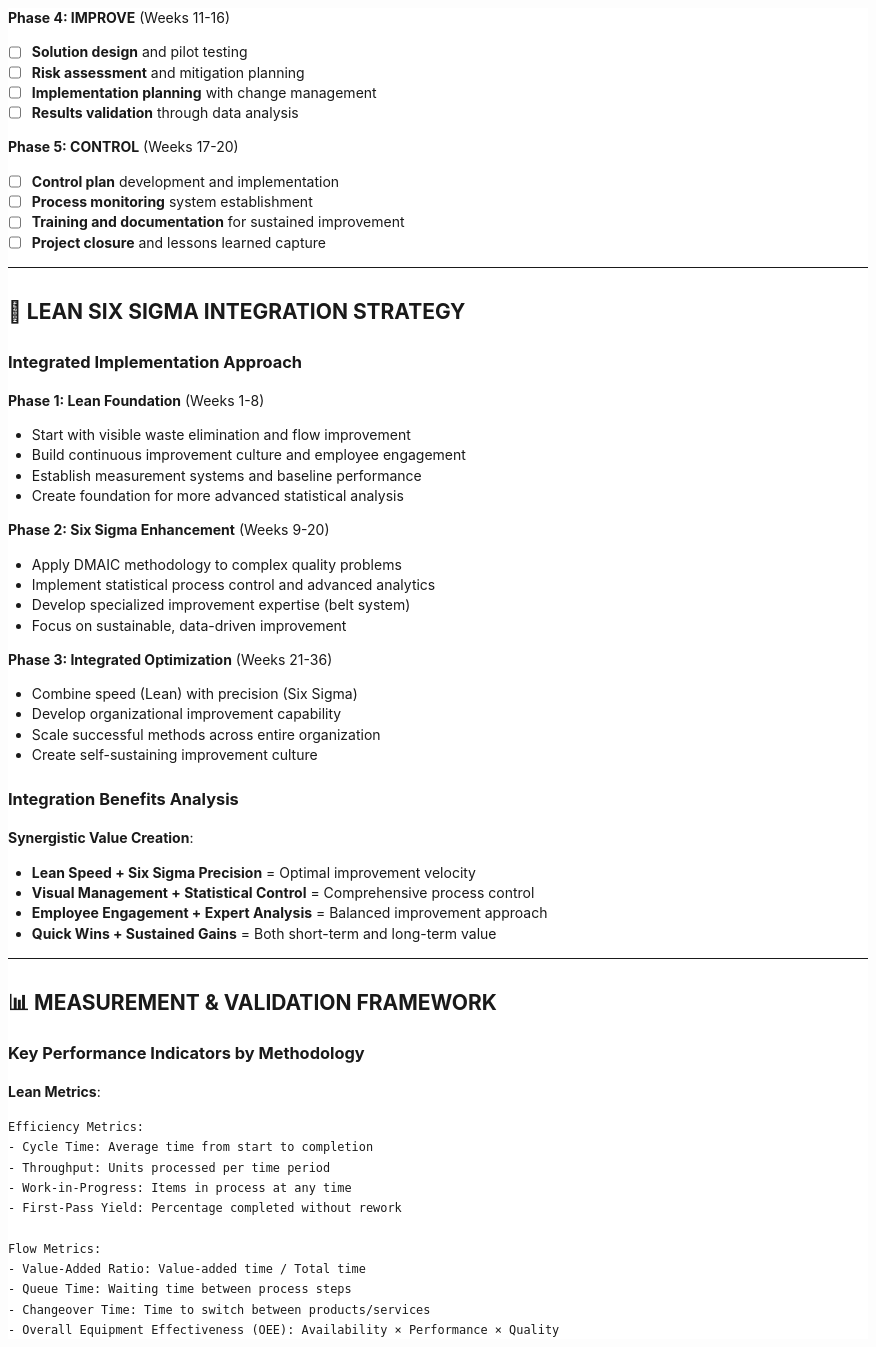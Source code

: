 **Phase 4: IMPROVE** (Weeks 11-16)
- [ ] **Solution design** and pilot testing
- [ ] **Risk assessment** and mitigation planning
- [ ] **Implementation planning** with change management
- [ ] **Results validation** through data analysis

**Phase 5: CONTROL** (Weeks 17-20)
- [ ] **Control plan** development and implementation
- [ ] **Process monitoring** system establishment
- [ ] **Training and documentation** for sustained improvement
- [ ] **Project closure** and lessons learned capture

---

## 🔄 **LEAN SIX SIGMA INTEGRATION STRATEGY**

### **Integrated Implementation Approach**

**Phase 1: Lean Foundation** (Weeks 1-8)
- Start with visible waste elimination and flow improvement
- Build continuous improvement culture and employee engagement
- Establish measurement systems and baseline performance
- Create foundation for more advanced statistical analysis

**Phase 2: Six Sigma Enhancement** (Weeks 9-20)
- Apply DMAIC methodology to complex quality problems
- Implement statistical process control and advanced analytics
- Develop specialized improvement expertise (belt system)
- Focus on sustainable, data-driven improvement

**Phase 3: Integrated Optimization** (Weeks 21-36)
- Combine speed (Lean) with precision (Six Sigma)
- Develop organizational improvement capability
- Scale successful methods across entire organization
- Create self-sustaining improvement culture

### **Integration Benefits Analysis**

**Synergistic Value Creation**:
- **Lean Speed + Six Sigma Precision** = Optimal improvement velocity
- **Visual Management + Statistical Control** = Comprehensive process control
- **Employee Engagement + Expert Analysis** = Balanced improvement approach
- **Quick Wins + Sustained Gains** = Both short-term and long-term value

---

## 📊 **MEASUREMENT & VALIDATION FRAMEWORK**

### **Key Performance Indicators by Methodology**

**Lean Metrics**:
```
Efficiency Metrics:
- Cycle Time: Average time from start to completion
- Throughput: Units processed per time period  
- Work-in-Progress: Items in process at any time
- First-Pass Yield: Percentage completed without rework

Flow Metrics:
- Value-Added Ratio: Value-added time / Total time
- Queue Time: Waiting time between process steps
- Changeover Time: Time to switch between products/services
- Overall Equipment Effectiveness (OEE): Availability × Performance × Quality
```
